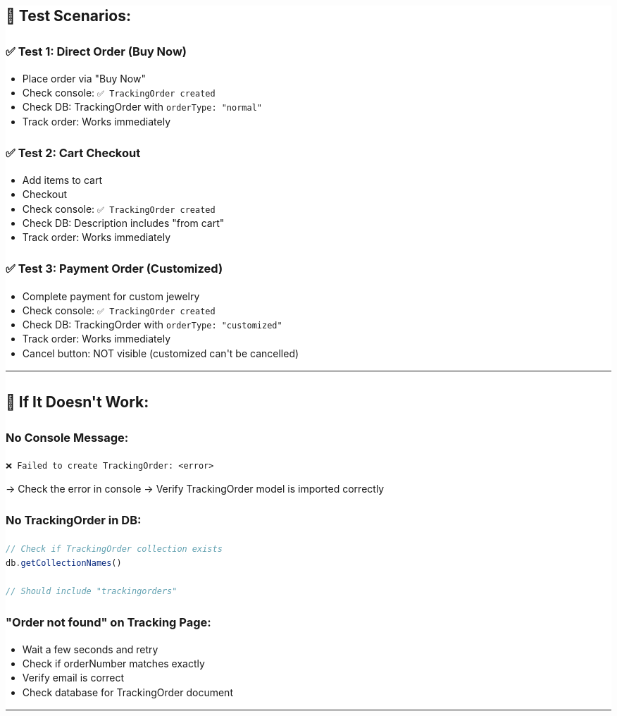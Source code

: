 
## 🎯 **Test Scenarios:**

### **✅ Test 1: Direct Order (Buy Now)**
- Place order via "Buy Now"
- Check console: `✅ TrackingOrder created`
- Check DB: TrackingOrder with `orderType: "normal"`
- Track order: Works immediately

### **✅ Test 2: Cart Checkout**
- Add items to cart
- Checkout
- Check console: `✅ TrackingOrder created`
- Check DB: Description includes "from cart"
- Track order: Works immediately

### **✅ Test 3: Payment Order (Customized)**
- Complete payment for custom jewelry
- Check console: `✅ TrackingOrder created`
- Check DB: TrackingOrder with `orderType: "customized"`
- Track order: Works immediately
- Cancel button: NOT visible (customized can't be cancelled)

---

## 🐛 **If It Doesn't Work:**

### **No Console Message:**
```
❌ Failed to create TrackingOrder: <error>
```
→ Check the error in console
→ Verify TrackingOrder model is imported correctly

### **No TrackingOrder in DB:**
```javascript
// Check if TrackingOrder collection exists
db.getCollectionNames()

// Should include "trackingorders"
```

### **"Order not found" on Tracking Page:**
- Wait a few seconds and retry
- Check if orderNumber matches exactly
- Verify email is correct
- Check database for TrackingOrder document

---
